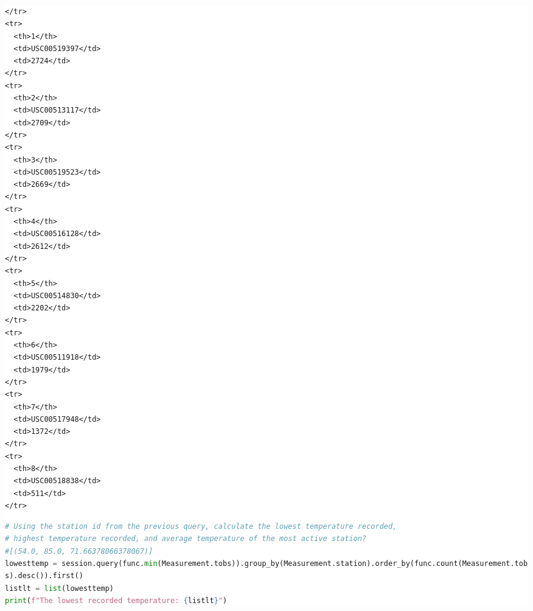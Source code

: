     </tr>
    <tr>
      <th>1</th>
      <td>USC00519397</td>
      <td>2724</td>
    </tr>
    <tr>
      <th>2</th>
      <td>USC00513117</td>
      <td>2709</td>
    </tr>
    <tr>
      <th>3</th>
      <td>USC00519523</td>
      <td>2669</td>
    </tr>
    <tr>
      <th>4</th>
      <td>USC00516128</td>
      <td>2612</td>
    </tr>
    <tr>
      <th>5</th>
      <td>USC00514830</td>
      <td>2202</td>
    </tr>
    <tr>
      <th>6</th>
      <td>USC00511918</td>
      <td>1979</td>
    </tr>
    <tr>
      <th>7</th>
      <td>USC00517948</td>
      <td>1372</td>
    </tr>
    <tr>
      <th>8</th>
      <td>USC00518838</td>
      <td>511</td>
    </tr>
  </tbody>
</table>
</div>




```python
# Using the station id from the previous query, calculate the lowest temperature recorded, 
# highest temperature recorded, and average temperature of the most active station?
#[(54.0, 85.0, 71.66378066378067)]
lowesttemp = session.query(func.min(Measurement.tobs)).group_by(Measurement.station).order_by(func.count(Measurement.tobs).desc()).first()
listlt = list(lowesttemp)
print(f"The lowest recorded temperature: {listlt}")
```
